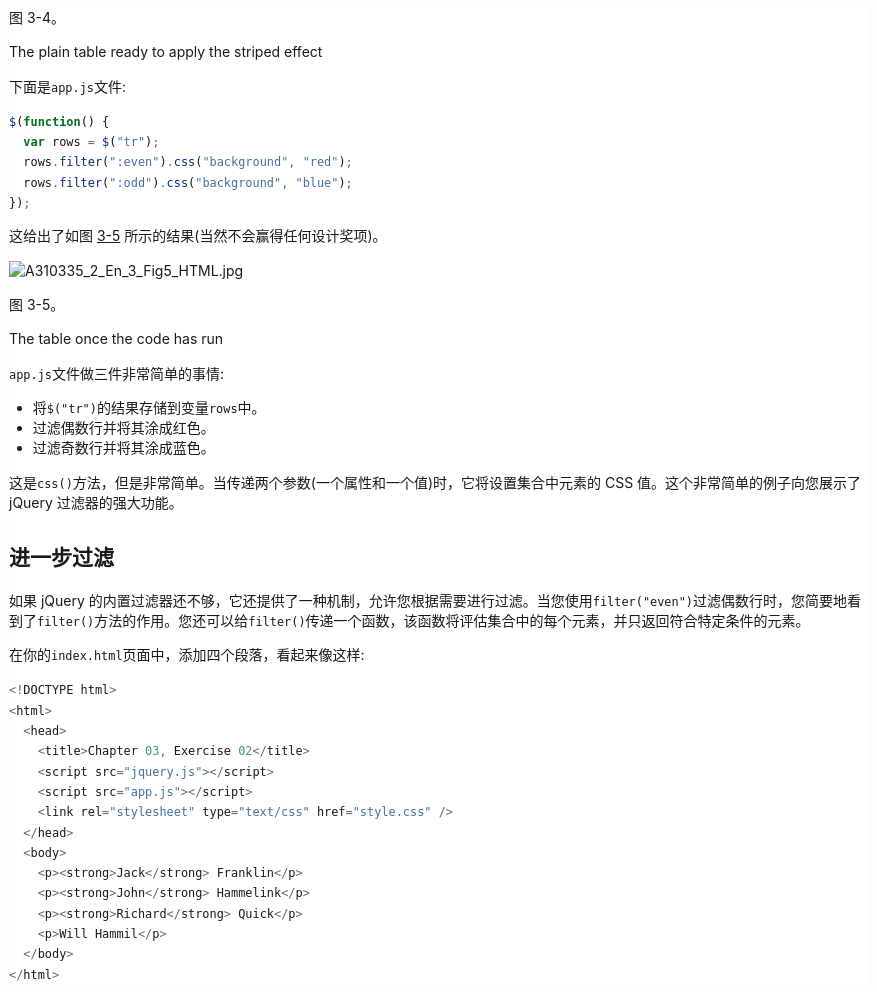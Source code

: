 图 3-4。

The plain table ready to apply the striped effect

下面是`app.js`文件:

```js
$(function() {
  var rows = $("tr");
  rows.filter(":even").css("background", "red");
  rows.filter(":odd").css("background", "blue");
});

```

这给出了如图 [3-5](#Fig5) 所示的结果(当然不会赢得任何设计奖项)。

![A310335_2_En_3_Fig5_HTML.jpg](A310335_2_En_3_Fig5_HTML.jpg)

图 3-5。

The table once the code has run

`app.js`文件做三件非常简单的事情:

*   将`$("tr")`的结果存储到变量`rows`中。
*   过滤偶数行并将其涂成红色。
*   过滤奇数行并将其涂成蓝色。

这是`css()`方法，但是非常简单。当传递两个参数(一个属性和一个值)时，它将设置集合中元素的 CSS 值。这个非常简单的例子向您展示了 jQuery 过滤器的强大功能。

## 进一步过滤

如果 jQuery 的内置过滤器还不够，它还提供了一种机制，允许您根据需要进行过滤。当您使用`filter("even")`过滤偶数行时，您简要地看到了`filter()`方法的作用。您还可以给`filter()`传递一个函数，该函数将评估集合中的每个元素，并只返回符合特定条件的元素。

在你的`index.html`页面中，添加四个段落，看起来像这样:

```js
<!DOCTYPE html>
<html>
  <head>
    <title>Chapter 03, Exercise 02</title>
    <script src="jquery.js"></script>
    <script src="app.js"></script>
    <link rel="stylesheet" type="text/css" href="style.css" />
  </head>
  <body>
    <p><strong>Jack</strong> Franklin</p>
    <p><strong>John</strong> Hammelink</p>
    <p><strong>Richard</strong> Quick</p>
    <p>Will Hammil</p>
  </body>
</html>

```
